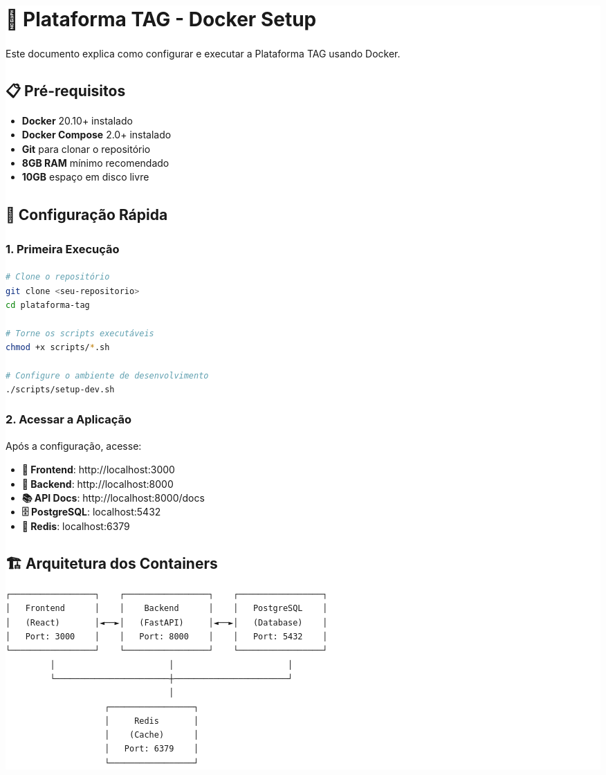 # 🐳 Plataforma TAG - Docker Setup

Este documento explica como configurar e executar a Plataforma TAG usando Docker.

## 📋 **Pré-requisitos**

- **Docker** 20.10+ instalado
- **Docker Compose** 2.0+ instalado
- **Git** para clonar o repositório
- **8GB RAM** mínimo recomendado
- **10GB** espaço em disco livre

## 🚀 **Configuração Rápida**

### **1. Primeira Execução**

```bash
# Clone o repositório
git clone <seu-repositorio>
cd plataforma-tag

# Torne os scripts executáveis
chmod +x scripts/*.sh

# Configure o ambiente de desenvolvimento
./scripts/setup-dev.sh
```

### **2. Acessar a Aplicação**

Após a configuração, acesse:

- **📱 Frontend**: http://localhost:3000
- **🐍 Backend**: http://localhost:8000
- **📚 API Docs**: http://localhost:8000/docs
- **🗄️ PostgreSQL**: localhost:5432
- **🔴 Redis**: localhost:6379

## 🏗️ **Arquitetura dos Containers**

```
┌─────────────────┐    ┌─────────────────┐    ┌─────────────────┐
│   Frontend      │    │    Backend      │    │   PostgreSQL    │
│   (React)       │◄──►│   (FastAPI)     │◄──►│   (Database)    │
│   Port: 3000    │    │   Port: 8000    │    │   Port: 5432    │
└─────────────────┘    └─────────────────┘    └─────────────────┘
         │                       │                       │
         └───────────────────────┼───────────────────────┘
                                 │
                    ┌─────────────────┐
                    │     Redis       │
                    │    (Cache)      │
                    │   Port: 6379    │
                    └─────────────────┘
```
